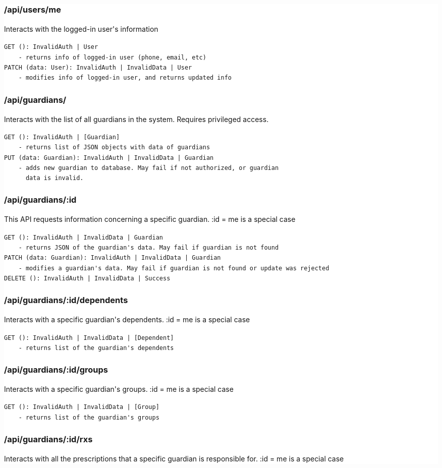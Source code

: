 ### /api/users/me

Interacts with the logged-in user's information

```
GET (): InvalidAuth | User
    - returns info of logged-in user (phone, email, etc)
PATCH (data: User): InvalidAuth | InvalidData | User
    - modifies info of logged-in user, and returns updated info
```

### /api/guardians/

Interacts with the list of all guardians in the system. Requires privileged access.

```
GET (): InvalidAuth | [Guardian]
    - returns list of JSON objects with data of guardians
PUT (data: Guardian): InvalidAuth | InvalidData | Guardian
    - adds new guardian to database. May fail if not authorized, or guardian
      data is invalid.
```

### /api/guardians/:id

This API requests information concerning a specific guardian. :id = me is a special case 

```
GET (): InvalidAuth | InvalidData | Guardian
    - returns JSON of the guardian's data. May fail if guardian is not found
PATCH (data: Guardian): InvalidAuth | InvalidData | Guardian
    - modifies a guardian's data. May fail if guardian is not found or update was rejected
DELETE (): InvalidAuth | InvalidData | Success
```

### /api/guardians/:id/dependents

Interacts with a specific guardian's dependents. :id = me is a special case

```
GET (): InvalidAuth | InvalidData | [Dependent]
    - returns list of the guardian's dependents
```

### /api/guardians/:id/groups

Interacts with a specific guardian's groups. :id = me is a special case

```
GET (): InvalidAuth | InvalidData | [Group]
    - returns list of the guardian's groups
```

### /api/guardians/:id/rxs

Interacts with all the prescriptions that a specific guardian is responsible for. :id = me is a special case
